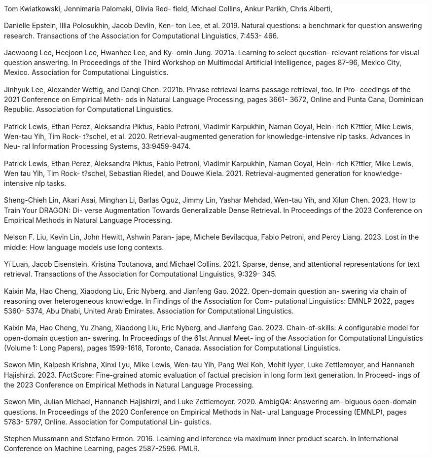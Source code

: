 Tom Kwiatkowski, Jennimaria Palomaki, Olivia Red- field, Michael Collins, Ankur Parikh, Chris Alberti,

Danielle Epstein, Illia Polosukhin, Jacob Devlin, Ken- ton Lee, et al. 2019. Natural questions: a benchmark for question answering research. Transactions of the Association for Computational Linguistics, 7:453- 466.

Jaewoong Lee, Heejoon Lee, Hwanhee Lee, and Ky- omin Jung. 2021a. Learning to select question- relevant relations for visual question answering. In Proceedings of the Third Workshop on Multimodal Artificial Intelligence, pages 87-96, Mexico City, Mexico. Association for Computational Linguistics.

Jinhyuk Lee, Alexander Wettig, and Danqi Chen. 2021b. Phrase retrieval learns passage retrieval, too. In Pro- ceedings of the 2021 Conference on Empirical Meth- ods in Natural Language Processing, pages 3661- 3672, Online and Punta Cana, Dominican Republic. Association for Computational Linguistics.

Patrick Lewis, Ethan Perez, Aleksandra Piktus, Fabio Petroni, Vladimir Karpukhin, Naman Goyal, Hein- rich K?ttler, Mike Lewis, Wen-tau Yih, Tim Rock- t?schel, et al. 2020. Retrieval-augmented generation for knowledge-intensive nlp tasks. Advances in Neu- ral Information Processing Systems, 33:9459-9474.

Patrick Lewis, Ethan Perez, Aleksandra Piktus, Fabio Petroni, Vladimir Karpukhin, Naman Goyal, Hein- rich K?ttler, Mike Lewis, Wen tau Yih, Tim Rock- t?schel, Sebastian Riedel, and Douwe Kiela. 2021. Retrieval-augmented generation for knowledge- intensive nlp tasks.

Sheng-Chieh Lin, Akari Asai, Minghan Li, Barlas Oguz, Jimmy Lin, Yashar Mehdad, Wen-tau Yih, and Xilun Chen. 2023. How to Train Your DRAGON: Di- verse Augmentation Towards Generalizable Dense Retrieval. In Proceedings of the 2023 Conference on Empirical Methods in Natural Language Processing.

Nelson F. Liu, Kevin Lin, John Hewitt, Ashwin Paran- jape, Michele Bevilacqua, Fabio Petroni, and Percy Liang. 2023. Lost in the middle: How language models use long contexts.

Yi Luan, Jacob Eisenstein, Kristina Toutanova, and Michael Collins. 2021. Sparse, dense, and attentional representations for text retrieval. Transactions of the Association for Computational Linguistics, 9:329- 345.

Kaixin Ma, Hao Cheng, Xiaodong Liu, Eric Nyberg, and Jianfeng Gao. 2022. Open-domain question an- swering via chain of reasoning over heterogeneous knowledge. In Findings of the Association for Com- putational Linguistics: EMNLP 2022, pages 5360- 5374, Abu Dhabi, United Arab Emirates. Association for Computational Linguistics.

Kaixin Ma, Hao Cheng, Yu Zhang, Xiaodong Liu, Eric Nyberg, and Jianfeng Gao. 2023. Chain-of-skills: A configurable model for open-domain question an- swering. In Proceedings of the 61st Annual Meet- ing of the Association for Computational Linguistics (Volume 1: Long Papers), pages 1599-1618, Toronto, Canada. Association for Computational Linguistics.

Sewon Min, Kalpesh Krishna, Xinxi Lyu, Mike Lewis, Wen-tau Yih, Pang Wei Koh, Mohit Iyyer, Luke Zettlemoyer, and Hannaneh Hajishirzi. 2023. FActScore: Fine-grained atomic evaluation of factual precision in long form text generation. In Proceed- ings of the 2023 Conference on Empirical Methods in Natural Language Processing.

Sewon Min, Julian Michael, Hannaneh Hajishirzi, and Luke Zettlemoyer. 2020. AmbigQA: Answering am- biguous open-domain questions. In Proceedings of the 2020 Conference on Empirical Methods in Nat- ural Language Processing (EMNLP), pages 5783- 5797, Online. Association for Computational Lin- guistics.

Stephen Mussmann and Stefano Ermon. 2016. Learning and inference via maximum inner product search. In International Conference on Machine Learning, pages 2587-2596. PMLR.
